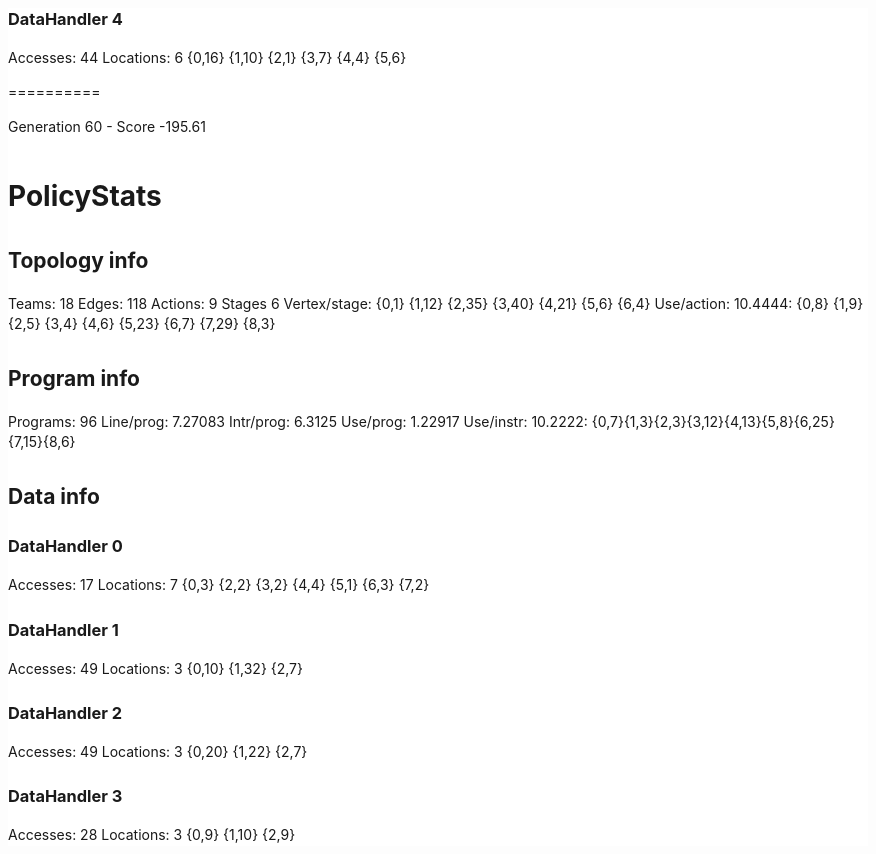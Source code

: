 ### DataHandler 4
Accesses:	44
Locations:	6
{0,16} {1,10} {2,1} {3,7} {4,4} {5,6} 


==========

Generation 60 - Score -195.61

# PolicyStats
## Topology info
Teams:		18
Edges:		118
Actions:	9
Stages		6
Vertex/stage:	{0,1} {1,12} {2,35} {3,40} {4,21} {5,6} {6,4} 
Use/action:	10.4444: {0,8} {1,9} {2,5} {3,4} {4,6} {5,23} {6,7} {7,29} {8,3} 

## Program info
Programs:	96
Line/prog:	7.27083
Intr/prog:	6.3125
Use/prog:	1.22917
Use/instr:	10.2222: {0,7}{1,3}{2,3}{3,12}{4,13}{5,8}{6,25}{7,15}{8,6}

## Data info

### DataHandler 0
Accesses:	17
Locations:	7
{0,3} {2,2} {3,2} {4,4} {5,1} {6,3} {7,2} 

### DataHandler 1
Accesses:	49
Locations:	3
{0,10} {1,32} {2,7} 

### DataHandler 2
Accesses:	49
Locations:	3
{0,20} {1,22} {2,7} 

### DataHandler 3
Accesses:	28
Locations:	3
{0,9} {1,10} {2,9} 
